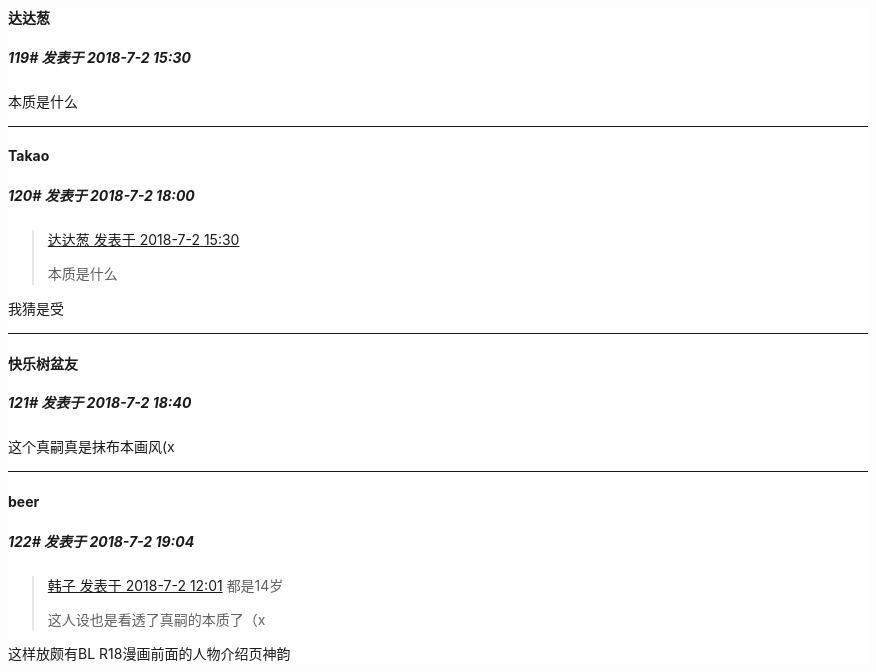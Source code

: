 ####  达达葱  
##### 119#       发表于 2018-7-2 15:30




本质是什么







-----

####  Takao  
##### 120#       发表于 2018-7-2 18:00



<blockquote><a href="httphttps://bbs.saraba1st.com/2b/forum.php?mod=redirect&amp;goto=findpost&amp;pid=40190772&amp;ptid=1551913" target="_blank">达达葱 发表于 2018-7-2 15:30</a>

本质是什么</blockquote>
我猜是受







-----

####  快乐树盆友  
##### 121#       发表于 2018-7-2 18:40




这个真嗣真是抹布本画风(x







-----

####  beer  
##### 122#       发表于 2018-7-2 19:04



<blockquote><a href="httphttps://bbs.saraba1st.com/2b/forum.php?mod=redirect&amp;goto=findpost&amp;pid=40188518&amp;ptid=1551913" target="_blank">韩子 发表于 2018-7-2 12:01</a>
都是14岁


这人设也是看透了真嗣的本质了（x</blockquote>
这样放颇有BL R18漫画前面的人物介绍页神韵





